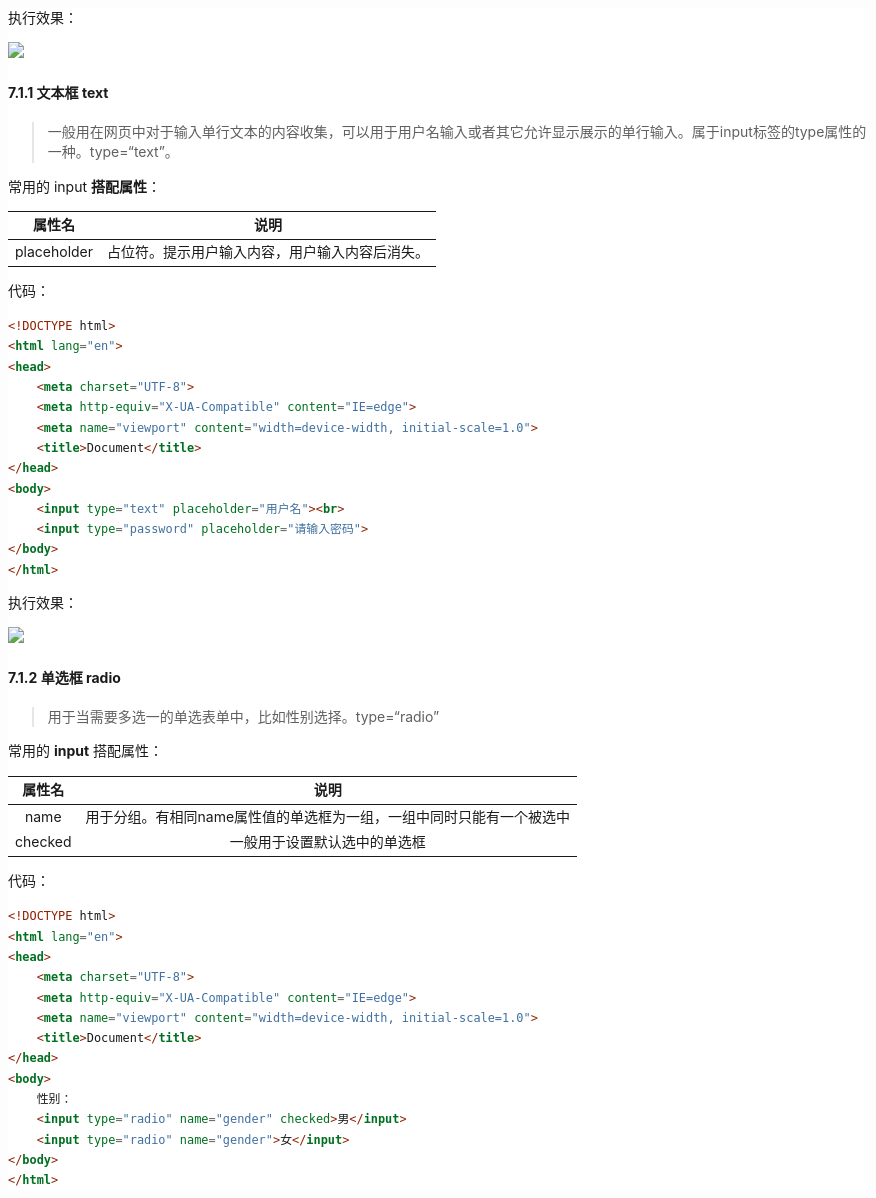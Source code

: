执行效果：

<img src="https://run-notes-pictures.oss-cn-hangzhou.aliyuncs.com/2022/10/31/2022-10-31_140831.png"/>

#### 7.1.1 文本框 text

> 一般用在网页中对于输入单行文本的内容收集，可以用于用户名输入或者其它允许显示展示的单行输入。属于input标签的type属性的一种。type=“text”。

常用的 input **搭配属性**：

|   属性名    |                      说明                      |
| :---------: | :--------------------------------------------: |
| placeholder | 占位符。提示用户输入内容，用户输入内容后消失。 |

[^注]: placeholder属性可以针对input标签中多个type进行使用，作用是提示用户输入，一般text、password都可以使用。

代码：

```html
<!DOCTYPE html>
<html lang="en">
<head>
    <meta charset="UTF-8">
    <meta http-equiv="X-UA-Compatible" content="IE=edge">
    <meta name="viewport" content="width=device-width, initial-scale=1.0">
    <title>Document</title>
</head>
<body>
    <input type="text" placeholder="用户名"><br>
    <input type="password" placeholder="请输入密码">
</body>
</html>
```

执行效果：

<img src="https://run-notes-pictures.oss-cn-hangzhou.aliyuncs.com/2022/10/31/2022-10-31_140915.png"/>

[^注]: 文本框可以通过设置border:0 设置边框宽度的属性



#### 7.1.2 单选框 radio

> 用于当需要多选一的单选表单中，比如性别选择。type=“radio”

常用的 **input** 搭配属性：

| 属性名  |                             说明                             |
| :-----: | :----------------------------------------------------------: |
|  name   | 用于分组。有相同name属性值的单选框为一组，一组中同时只能有一个被选中 |
| checked |                 一般用于设置默认选中的单选框                 |

代码：

```html
<!DOCTYPE html>
<html lang="en">
<head>
    <meta charset="UTF-8">
    <meta http-equiv="X-UA-Compatible" content="IE=edge">
    <meta name="viewport" content="width=device-width, initial-scale=1.0">
    <title>Document</title>
</head>
<body>
    性别：
    <input type="radio" name="gender" checked>男</input>
    <input type="radio" name="gender">女</input>
</body>
</html>
```

[^注]: src=“./”路径是相对路径，**相对路径**是指相对当前目录下的其它目录，可以为上级目录（一级目录一个../，如上一级为../th.jfif），可以为同级目录（不写文件或写成./，如th.jfif或者./th.jfif），或者下级目录（/文件名/文件，如/cat/th.jfif）。还有一种方式是设置为**绝对路径**，绝对路径是指从盘符（如C:/）开始一直到目标位置的路径。
[^注]: 当width或者height只设置了其中一个时，另外一个会根据图片比例等比变化。但是如果两个都设置了，有可能会导致图片变形。
[^注]: 1、如果想要点击链接之后另外起一个网页展示链接内容，则可以配置a标签的target属性，当target=“_blank”时效果为在新窗口中跳转，会保留下原网页。当target=“_self”时，也是跳转标签的默认值，会直接在原网页上加载链接内容，覆盖掉原网页。    
[^注]: 如果要去除列表标签的默认样式，可以采用ul属性中的 list-style: none 去掉
[^注]: ol标签中只允许包含li标签，li标签可以包含**任意内容**
[^注]: dl标签中只允许包含dt/dd标签，dt/dd标签可以包含**任意内容**
[^注]: 标签中的嵌套关系为：table > tr > td
[^注]: 实际开发时最好针对具体的样式使用CSS进行设置
[^注]: 如果要取消右下角拖拽放大功能，设置样式 resize:none; 即可
[^注]: 以上标签显示特点和 div 一致，但是比 div 多了被赋予的语义。